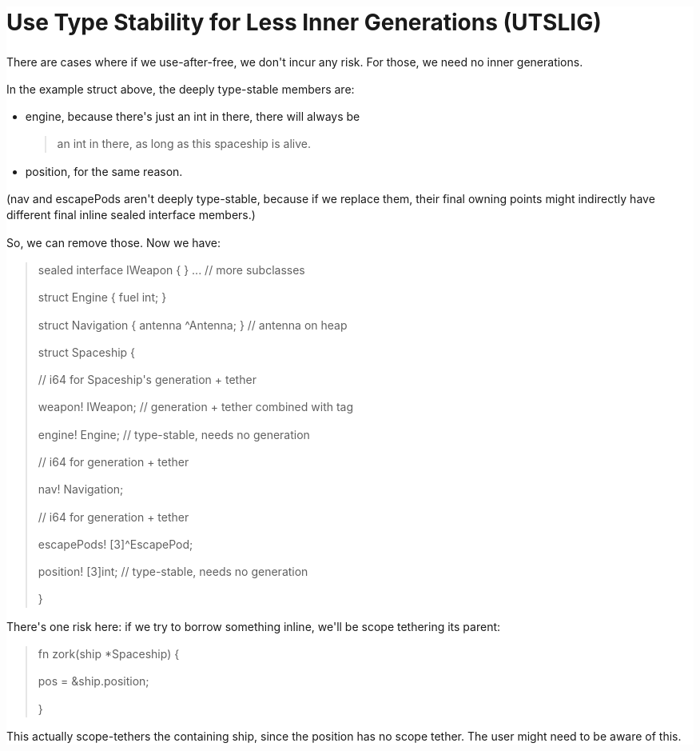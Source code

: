 # Use Type Stability for Less Inner Generations (UTSLIG)

There are cases where if we use-after-free, we don\'t incur any risk.
For those, we need no inner generations.

In the example struct above, the deeply type-stable members are:

-   engine, because there\'s just an int in there, there will always be
    > an int in there, as long as this spaceship is alive.

-   position, for the same reason.

(nav and escapePods aren\'t deeply type-stable, because if we replace
them, their final owning points might indirectly have different final
inline sealed interface members.)

So, we can remove those. Now we have:

> sealed interface IWeapon { } \... // more subclasses
>
> struct Engine { fuel int; }
>
> struct Navigation { antenna \^Antenna; } // antenna on heap
>
> struct Spaceship {
>
> // i64 for Spaceship\'s generation + tether
>
> weapon! IWeapon; // generation + tether combined with tag
>
> engine! Engine; // type-stable, needs no generation
>
> // i64 for generation + tether
>
> nav! Navigation;
>
> // i64 for generation + tether
>
> escapePods! \[3\]\^EscapePod;
>
> position! \[3\]int; // type-stable, needs no generation
>
> }

There\'s one risk here: if we try to borrow something inline, we\'ll be
scope tethering its parent:

> fn zork(ship \*Spaceship) {
>
> pos = &ship.position;
>
> }

This actually scope-tethers the containing ship, since the position has
no scope tether. The user might need to be aware of this.
